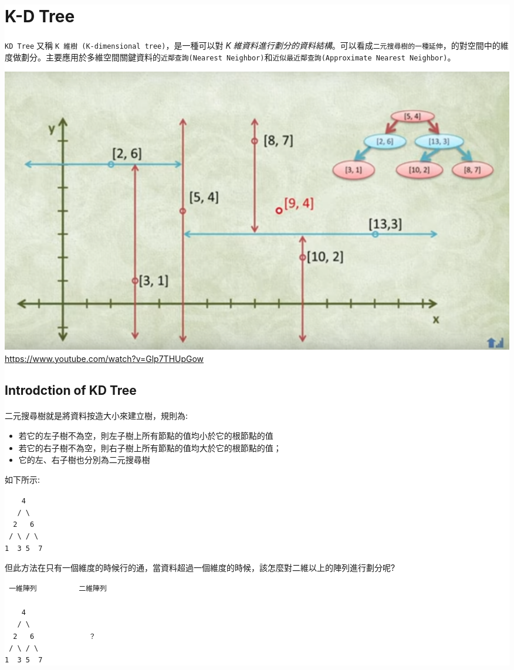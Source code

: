 # K-D Tree

`KD Tree` 又稱 `K 維樹 (K-dimensional tree)`，是一種可以對 *K 維資料進行劃分的資料結構*。可以看成`二元搜尋樹的一種延伸`，的對空間中的維度做劃分。主要應用於多維空間關鍵資料的`近鄰查詢(Nearest Neighbor)`和`近似最近鄰查詢(Approximate Nearest Neighbor)`。

![](images/kd-tree.png)
https://www.youtube.com/watch?v=Glp7THUpGow

## Introdction of KD Tree

二元搜尋樹就是將資料按造大小來建立樹，規則為:

- 若它的左子樹不為空，則左子樹上所有節點的值均小於它的根節點的值
- 若它的右子樹不為空，則右子樹上所有節點的值均大於它的根節點的值；
- 它的左、右子樹也分別為二元搜尋樹

如下所示:

```
    4
   / \
  2   6
 / \ / \
1  3 5  7
```

但此方法在只有一個維度的時候行的通，當資料超過一個維度的時候，該怎麼對二維以上的陣列進行劃分呢?

```
 一維陣列          二維陣列

    4
   / \
  2   6             ？
 / \ / \
1  3 5  7
```
